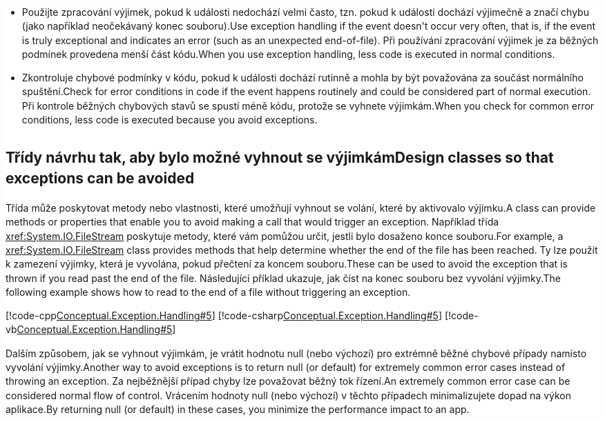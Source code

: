 - <span data-ttu-id="0641d-122">Použijte zpracování výjimek, pokud k události nedochází velmi často, tzn. pokud k události dochází výjimečně a značí chybu (jako například neočekávaný konec souboru).</span><span class="sxs-lookup"><span data-stu-id="0641d-122">Use exception handling if the event doesn't occur very often, that is, if the event is truly exceptional and indicates an error (such as an unexpected end-of-file).</span></span> <span data-ttu-id="0641d-123">Při používání zpracování výjimek je za běžných podmínek provedena menší část kódu.</span><span class="sxs-lookup"><span data-stu-id="0641d-123">When you use exception handling, less code is executed in normal conditions.</span></span>

- <span data-ttu-id="0641d-124">Zkontroluje chybové podmínky v kódu, pokud k události dochází rutinně a mohla by být považována za součást normálního spuštění.</span><span class="sxs-lookup"><span data-stu-id="0641d-124">Check for error conditions in code if the event happens routinely and could be considered part of normal execution.</span></span> <span data-ttu-id="0641d-125">Při kontrole běžných chybových stavů se spustí méně kódu, protože se vyhnete výjimkám.</span><span class="sxs-lookup"><span data-stu-id="0641d-125">When you check for common error conditions, less code is executed because you avoid exceptions.</span></span>

## <a name="design-classes-so-that-exceptions-can-be-avoided"></a><span data-ttu-id="0641d-126">Třídy návrhu tak, aby bylo možné vyhnout se výjimkám</span><span class="sxs-lookup"><span data-stu-id="0641d-126">Design classes so that exceptions can be avoided</span></span>

<span data-ttu-id="0641d-127">Třída může poskytovat metody nebo vlastnosti, které umožňují vyhnout se volání, které by aktivovalo výjimku.</span><span class="sxs-lookup"><span data-stu-id="0641d-127">A class can provide methods or properties that enable you to avoid making a call that would trigger an exception.</span></span> <span data-ttu-id="0641d-128">Například třída <xref:System.IO.FileStream> poskytuje metody, které vám pomůžou určit, jestli bylo dosaženo konce souboru.</span><span class="sxs-lookup"><span data-stu-id="0641d-128">For example, a <xref:System.IO.FileStream> class provides methods that help determine whether the end of the file has been reached.</span></span> <span data-ttu-id="0641d-129">Ty lze použít k zamezení výjimky, která je vyvolána, pokud přečtení za koncem souboru.</span><span class="sxs-lookup"><span data-stu-id="0641d-129">These can be used to avoid the exception that is thrown if you read past the end of the file.</span></span> <span data-ttu-id="0641d-130">Následující příklad ukazuje, jak číst na konec souboru bez vyvolání výjimky.</span><span class="sxs-lookup"><span data-stu-id="0641d-130">The following example shows how to read to the end of a file without triggering an exception.</span></span>

[!code-cpp[Conceptual.Exception.Handling#5](~/samples/snippets/cpp/VS_Snippets_CLR/conceptual.exception.handling/cpp/source.cpp#5)]
[!code-csharp[Conceptual.Exception.Handling#5](~/samples/snippets/csharp/VS_Snippets_CLR/conceptual.exception.handling/cs/source.cs#5)]
[!code-vb[Conceptual.Exception.Handling#5](~/samples/snippets/visualbasic/VS_Snippets_CLR/conceptual.exception.handling/vb/source.vb#5)]

<span data-ttu-id="0641d-131">Dalším způsobem, jak se vyhnout výjimkám, je vrátit hodnotu null (nebo výchozí) pro extrémně běžné chybové případy namísto vyvolání výjimky.</span><span class="sxs-lookup"><span data-stu-id="0641d-131">Another way to avoid exceptions is to return null (or default) for extremely common error cases instead of throwing an exception.</span></span> <span data-ttu-id="0641d-132">Za nejběžnější případ chyby lze považovat běžný tok řízení.</span><span class="sxs-lookup"><span data-stu-id="0641d-132">An extremely common error case can be considered normal flow of control.</span></span> <span data-ttu-id="0641d-133">Vrácením hodnoty null (nebo výchozí) v těchto případech minimalizujete dopad na výkon aplikace.</span><span class="sxs-lookup"><span data-stu-id="0641d-133">By returning null (or default) in these cases, you minimize the performance impact to an app.</span></span>
